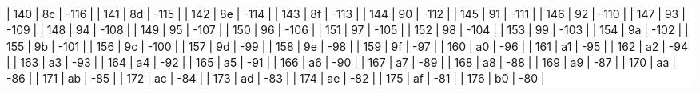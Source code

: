 | 140 | 8c | -116 |
| 141 | 8d | -115 |
| 142 | 8e | -114 |
| 143 | 8f | -113 |
| 144 | 90 | -112 |
| 145 | 91 | -111 |
| 146 | 92 | -110 |
| 147 | 93 | -109 |
| 148 | 94 | -108 |
| 149 | 95 | -107 |
| 150 | 96 | -106 |
| 151 | 97 | -105 |
| 152 | 98 | -104 |
| 153 | 99 | -103 |
| 154 | 9a | -102 |
| 155 | 9b | -101 |
| 156 | 9c | -100 |
| 157 | 9d | -99 |
| 158 | 9e | -98 |
| 159 | 9f | -97 |
| 160 | a0 | -96 |
| 161 | a1 | -95 |
| 162 | a2 | -94 |
| 163 | a3 | -93 |
| 164 | a4 | -92 |
| 165 | a5 | -91 |
| 166 | a6 | -90 |
| 167 | a7 | -89 |
| 168 | a8 | -88 |
| 169 | a9 | -87 |
| 170 | aa | -86 |
| 171 | ab | -85 |
| 172 | ac | -84 |
| 173 | ad | -83 |
| 174 | ae | -82 |
| 175 | af | -81 |
| 176 | b0 | -80 |